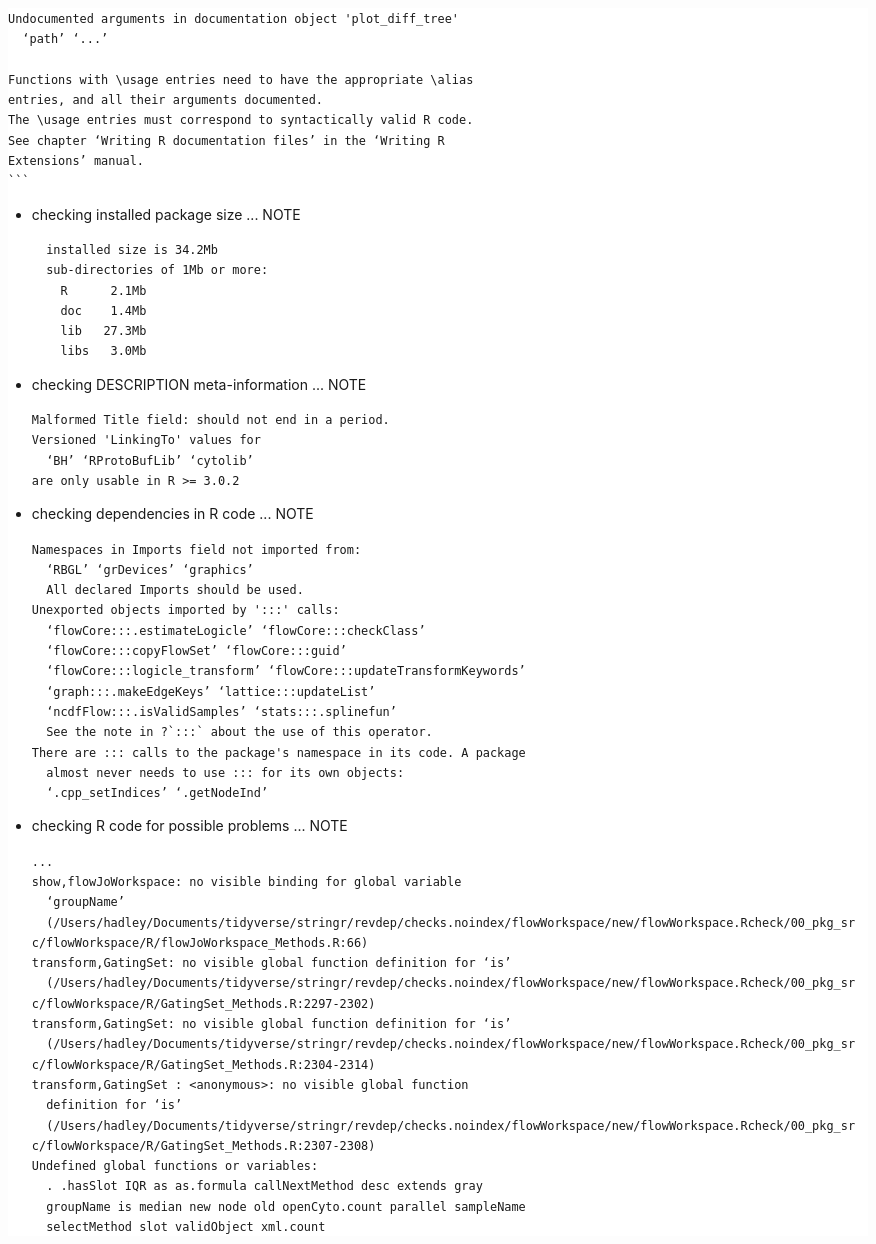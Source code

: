     Undocumented arguments in documentation object 'plot_diff_tree'
      ‘path’ ‘...’
    
    Functions with \usage entries need to have the appropriate \alias
    entries, and all their arguments documented.
    The \usage entries must correspond to syntactically valid R code.
    See chapter ‘Writing R documentation files’ in the ‘Writing R
    Extensions’ manual.
    ```

*   checking installed package size ... NOTE
    ```
      installed size is 34.2Mb
      sub-directories of 1Mb or more:
        R      2.1Mb
        doc    1.4Mb
        lib   27.3Mb
        libs   3.0Mb
    ```

*   checking DESCRIPTION meta-information ... NOTE
    ```
    Malformed Title field: should not end in a period.
    Versioned 'LinkingTo' values for
      ‘BH’ ‘RProtoBufLib’ ‘cytolib’
    are only usable in R >= 3.0.2
    ```

*   checking dependencies in R code ... NOTE
    ```
    Namespaces in Imports field not imported from:
      ‘RBGL’ ‘grDevices’ ‘graphics’
      All declared Imports should be used.
    Unexported objects imported by ':::' calls:
      ‘flowCore:::.estimateLogicle’ ‘flowCore:::checkClass’
      ‘flowCore:::copyFlowSet’ ‘flowCore:::guid’
      ‘flowCore:::logicle_transform’ ‘flowCore:::updateTransformKeywords’
      ‘graph:::.makeEdgeKeys’ ‘lattice:::updateList’
      ‘ncdfFlow:::.isValidSamples’ ‘stats:::.splinefun’
      See the note in ?`:::` about the use of this operator.
    There are ::: calls to the package's namespace in its code. A package
      almost never needs to use ::: for its own objects:
      ‘.cpp_setIndices’ ‘.getNodeInd’
    ```

*   checking R code for possible problems ... NOTE
    ```
    ...
    show,flowJoWorkspace: no visible binding for global variable
      ‘groupName’
      (/Users/hadley/Documents/tidyverse/stringr/revdep/checks.noindex/flowWorkspace/new/flowWorkspace.Rcheck/00_pkg_src/flowWorkspace/R/flowJoWorkspace_Methods.R:66)
    transform,GatingSet: no visible global function definition for ‘is’
      (/Users/hadley/Documents/tidyverse/stringr/revdep/checks.noindex/flowWorkspace/new/flowWorkspace.Rcheck/00_pkg_src/flowWorkspace/R/GatingSet_Methods.R:2297-2302)
    transform,GatingSet: no visible global function definition for ‘is’
      (/Users/hadley/Documents/tidyverse/stringr/revdep/checks.noindex/flowWorkspace/new/flowWorkspace.Rcheck/00_pkg_src/flowWorkspace/R/GatingSet_Methods.R:2304-2314)
    transform,GatingSet : <anonymous>: no visible global function
      definition for ‘is’
      (/Users/hadley/Documents/tidyverse/stringr/revdep/checks.noindex/flowWorkspace/new/flowWorkspace.Rcheck/00_pkg_src/flowWorkspace/R/GatingSet_Methods.R:2307-2308)
    Undefined global functions or variables:
      . .hasSlot IQR as as.formula callNextMethod desc extends gray
      groupName is median new node old openCyto.count parallel sampleName
      selectMethod slot validObject xml.count